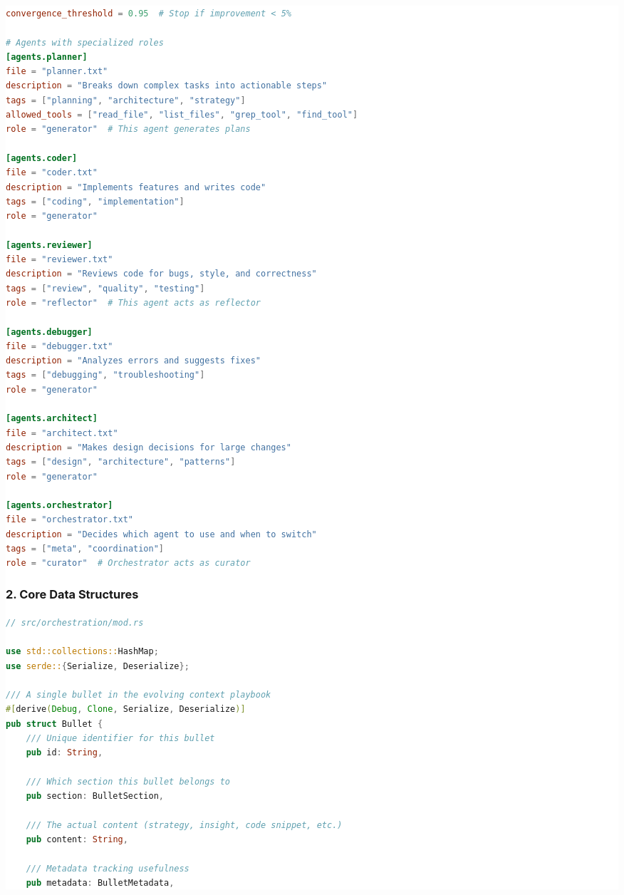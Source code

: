 ```toml
convergence_threshold = 0.95  # Stop if improvement < 5%

# Agents with specialized roles
[agents.planner]
file = "planner.txt"
description = "Breaks down complex tasks into actionable steps"
tags = ["planning", "architecture", "strategy"]
allowed_tools = ["read_file", "list_files", "grep_tool", "find_tool"]
role = "generator"  # This agent generates plans

[agents.coder]
file = "coder.txt"
description = "Implements features and writes code"
tags = ["coding", "implementation"]
role = "generator"

[agents.reviewer]
file = "reviewer.txt"
description = "Reviews code for bugs, style, and correctness"
tags = ["review", "quality", "testing"]
role = "reflector"  # This agent acts as reflector

[agents.debugger]
file = "debugger.txt"
description = "Analyzes errors and suggests fixes"
tags = ["debugging", "troubleshooting"]
role = "generator"

[agents.architect]
file = "architect.txt"
description = "Makes design decisions for large changes"
tags = ["design", "architecture", "patterns"]
role = "generator"

[agents.orchestrator]
file = "orchestrator.txt"
description = "Decides which agent to use and when to switch"
tags = ["meta", "coordination"]
role = "curator"  # Orchestrator acts as curator
```

### 2. Core Data Structures

```rust
// src/orchestration/mod.rs

use std::collections::HashMap;
use serde::{Serialize, Deserialize};

/// A single bullet in the evolving context playbook
#[derive(Debug, Clone, Serialize, Deserialize)]
pub struct Bullet {
    /// Unique identifier for this bullet
    pub id: String,

    /// Which section this bullet belongs to
    pub section: BulletSection,

    /// The actual content (strategy, insight, code snippet, etc.)
    pub content: String,

    /// Metadata tracking usefulness
    pub metadata: BulletMetadata,
```